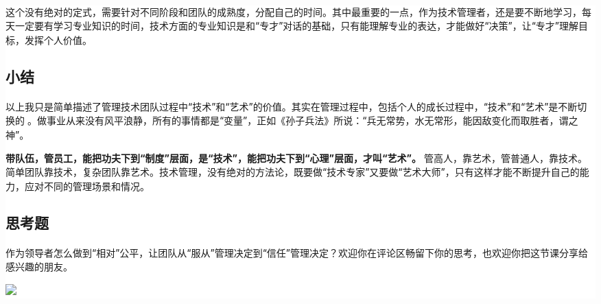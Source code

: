 这个没有绝对的定式，需要针对不同阶段和团队的成熟度，分配自己的时间。其中最重要的一点，作为技术管理者，还是要不断地学习，每天一定要有学习专业知识的时间，技术方面的专业知识是和“专才”对话的基础，只有能理解专业的表达，才能做好“决策”，让“专才”理解目标，发挥个人价值。

## 小结

以上我只是简单描述了管理技术团队过程中“技术”和“艺术”的价值。其实在管理过程中，包括个人的成长过程中，“技术”和“艺术”是不断切换的 。做事业从来没有风平浪静，所有的事情都是“变量”，正如《孙子兵法》所说：“兵无常势，水无常形，能因敌变化而取胜者，谓之神”。

**带队伍，管员工，能把功夫下到“制度”层面，是“技术”，能把功夫下到“心理”层面，才叫“艺术”。** 管高人，靠艺术，管普通人，靠技术。简单团队靠技术，复杂团队靠艺术。技术管理，没有绝对的方法论，既要做“技术专家”又要做“艺术大师”，只有这样才能不断提升自己的能力，应对不同的管理场景和情况。

## 思考题

作为领导者怎么做到“相对”公平，让团队从“服从”管理决定到“信任”管理决定？欢迎你在评论区畅留下你的思考，也欢迎你把这节课分享给感兴趣的朋友。

![](https://static001.geekbang.org/resource/image/16/d0/16700e6c3c5dfcdaa17e0e5fyy3389d0.png?wh=1199x604)